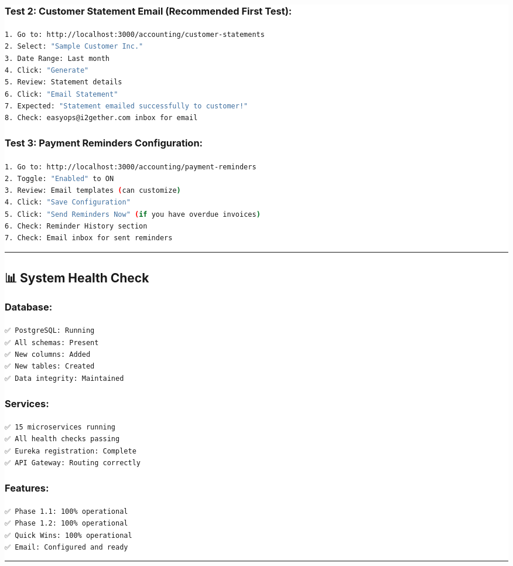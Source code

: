 ### **Test 2: Customer Statement Email** (Recommended First Test):
```bash
1. Go to: http://localhost:3000/accounting/customer-statements
2. Select: "Sample Customer Inc."
3. Date Range: Last month
4. Click: "Generate"
5. Review: Statement details
6. Click: "Email Statement"
7. Expected: "Statement emailed successfully to customer!"
8. Check: easyops@i2gether.com inbox for email
```

### **Test 3: Payment Reminders Configuration**:
```bash
1. Go to: http://localhost:3000/accounting/payment-reminders
2. Toggle: "Enabled" to ON
3. Review: Email templates (can customize)
4. Click: "Save Configuration"
5. Click: "Send Reminders Now" (if you have overdue invoices)
6. Check: Reminder History section
7. Check: Email inbox for sent reminders
```

---

## 📊 **System Health Check**

### **Database**:
```
✅ PostgreSQL: Running
✅ All schemas: Present
✅ New columns: Added
✅ New tables: Created
✅ Data integrity: Maintained
```

### **Services**:
```
✅ 15 microservices running
✅ All health checks passing
✅ Eureka registration: Complete
✅ API Gateway: Routing correctly
```

### **Features**:
```
✅ Phase 1.1: 100% operational
✅ Phase 1.2: 100% operational
✅ Quick Wins: 100% operational
✅ Email: Configured and ready
```

---
